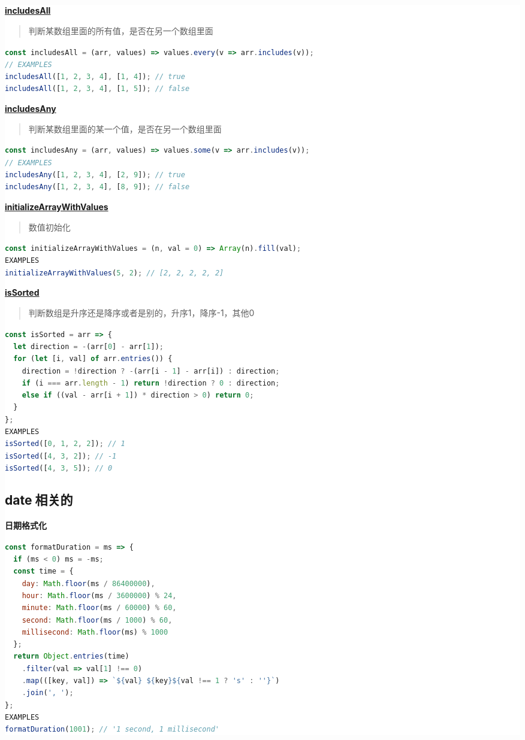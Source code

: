 **[includesAll](https://www.30secondsofcode.org/js/s/includes-all)**
> 判断某数组里面的所有值，是否在另一个数组里面

```js
const includesAll = (arr, values) => values.every(v => arr.includes(v));
// EXAMPLES
includesAll([1, 2, 3, 4], [1, 4]); // true
includesAll([1, 2, 3, 4], [1, 5]); // false
```

**[includesAny](https://www.30secondsofcode.org/js/s/includes-any)**
> 判断某数组里面的某一个值，是否在另一个数组里面

```js
const includesAny = (arr, values) => values.some(v => arr.includes(v));
// EXAMPLES
includesAny([1, 2, 3, 4], [2, 9]); // true
includesAny([1, 2, 3, 4], [8, 9]); // false
```

**[initializeArrayWithValues](https://www.30secondsofcode.org/js/s/initialize-array-with-values)**
> 数值初始化

```js
const initializeArrayWithValues = (n, val = 0) => Array(n).fill(val);
EXAMPLES
initializeArrayWithValues(5, 2); // [2, 2, 2, 2, 2]
```

**[isSorted](https://www.30secondsofcode.org/js/s/is-sorted)**
> 判断数组是升序还是降序或者是别的，升序1，降序-1，其他0

```js
const isSorted = arr => {
  let direction = -(arr[0] - arr[1]);
  for (let [i, val] of arr.entries()) {
    direction = !direction ? -(arr[i - 1] - arr[i]) : direction;
    if (i === arr.length - 1) return !direction ? 0 : direction;
    else if ((val - arr[i + 1]) * direction > 0) return 0;
  }
};
EXAMPLES
isSorted([0, 1, 2, 2]); // 1
isSorted([4, 3, 2]); // -1
isSorted([4, 3, 5]); // 0
```



## date 相关的

**日期格式化**
```js
const formatDuration = ms => {
  if (ms < 0) ms = -ms;
  const time = {
    day: Math.floor(ms / 86400000),
    hour: Math.floor(ms / 3600000) % 24,
    minute: Math.floor(ms / 60000) % 60,
    second: Math.floor(ms / 1000) % 60,
    millisecond: Math.floor(ms) % 1000
  };
  return Object.entries(time)
    .filter(val => val[1] !== 0)
    .map(([key, val]) => `${val} ${key}${val !== 1 ? 's' : ''}`)
    .join(', ');
};
EXAMPLES
formatDuration(1001); // '1 second, 1 millisecond'
```